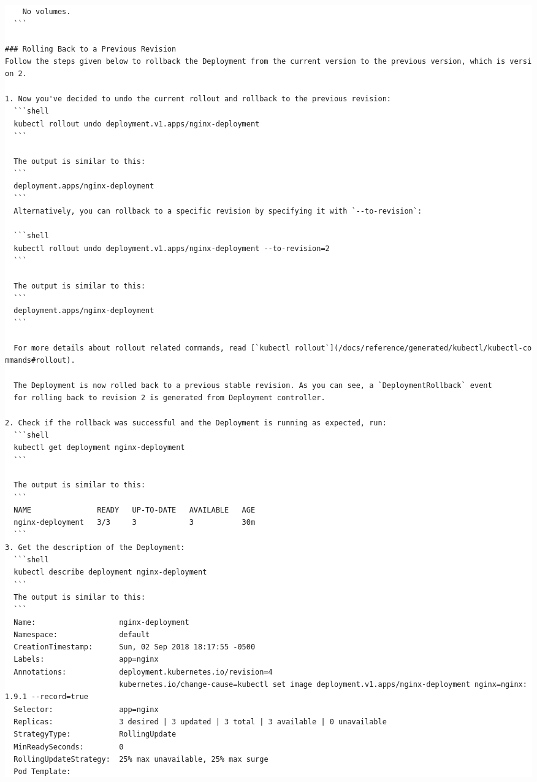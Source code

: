   ```
      No volumes.
    ```

### Rolling Back to a Previous Revision
Follow the steps given below to rollback the Deployment from the current version to the previous version, which is version 2.

1. Now you've decided to undo the current rollout and rollback to the previous revision:
    ```shell
    kubectl rollout undo deployment.v1.apps/nginx-deployment
    ```

    The output is similar to this:
    ```
    deployment.apps/nginx-deployment
    ```
    Alternatively, you can rollback to a specific revision by specifying it with `--to-revision`:

    ```shell
    kubectl rollout undo deployment.v1.apps/nginx-deployment --to-revision=2
    ```

    The output is similar to this:
    ```
    deployment.apps/nginx-deployment
    ```

    For more details about rollout related commands, read [`kubectl rollout`](/docs/reference/generated/kubectl/kubectl-commands#rollout).

    The Deployment is now rolled back to a previous stable revision. As you can see, a `DeploymentRollback` event
    for rolling back to revision 2 is generated from Deployment controller.

2. Check if the rollback was successful and the Deployment is running as expected, run:
    ```shell
    kubectl get deployment nginx-deployment
    ```

    The output is similar to this:
    ```
    NAME               READY   UP-TO-DATE   AVAILABLE   AGE
    nginx-deployment   3/3     3            3           30m
    ```
3. Get the description of the Deployment:
    ```shell
    kubectl describe deployment nginx-deployment
    ```
    The output is similar to this:
    ```
    Name:                   nginx-deployment
    Namespace:              default
    CreationTimestamp:      Sun, 02 Sep 2018 18:17:55 -0500
    Labels:                 app=nginx
    Annotations:            deployment.kubernetes.io/revision=4
                            kubernetes.io/change-cause=kubectl set image deployment.v1.apps/nginx-deployment nginx=nginx:1.9.1 --record=true
    Selector:               app=nginx
    Replicas:               3 desired | 3 updated | 3 total | 3 available | 0 unavailable
    StrategyType:           RollingUpdate
    MinReadySeconds:        0
    RollingUpdateStrategy:  25% max unavailable, 25% max surge
    Pod Template:
  ```